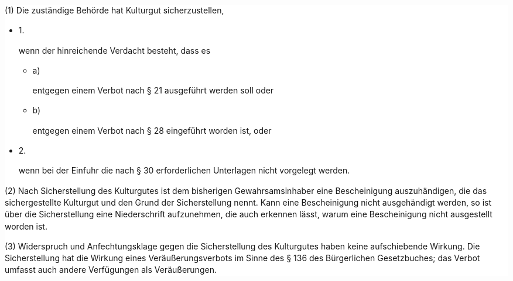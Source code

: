 <div>

<div class="jnhtml">

<div>

<div class="jurAbsatz">

(1) Die zuständige Behörde hat Kulturgut sicherzustellen,

  - 1\.
    
    <div>
    
    wenn der hinreichende Verdacht besteht, dass es
    
      - a)
        
        <div>
        
        entgegen einem Verbot nach § 21 ausgeführt werden soll oder
        
        </div>
    
      - b)
        
        <div>
        
        entgegen einem Verbot nach § 28 eingeführt worden ist, oder
        
        </div>
    
    </div>

  - 2\.
    
    <div>
    
    wenn bei der Einfuhr die nach § 30 erforderlichen Unterlagen nicht
    vorgelegt werden.
    
    </div>

</div>

<div class="jurAbsatz">

(2) Nach Sicherstellung des Kulturgutes ist dem bisherigen
Gewahrsamsinhaber eine Bescheinigung auszuhändigen, die das
sichergestellte Kulturgut und den Grund der Sicherstellung nennt. Kann
eine Bescheinigung nicht ausgehändigt werden, so ist über die
Sicherstellung eine Niederschrift aufzunehmen, die auch erkennen lässt,
warum eine Bescheinigung nicht ausgestellt worden ist.

</div>

<div class="jurAbsatz">

(3) Widerspruch und Anfechtungsklage gegen die Sicherstellung des
Kulturgutes haben keine aufschiebende Wirkung. Die Sicherstellung hat
die Wirkung eines Veräußerungsverbots im Sinne des § 136 des
Bürgerlichen Gesetzbuches; das Verbot umfasst auch andere Verfügungen
als Veräußerungen.
